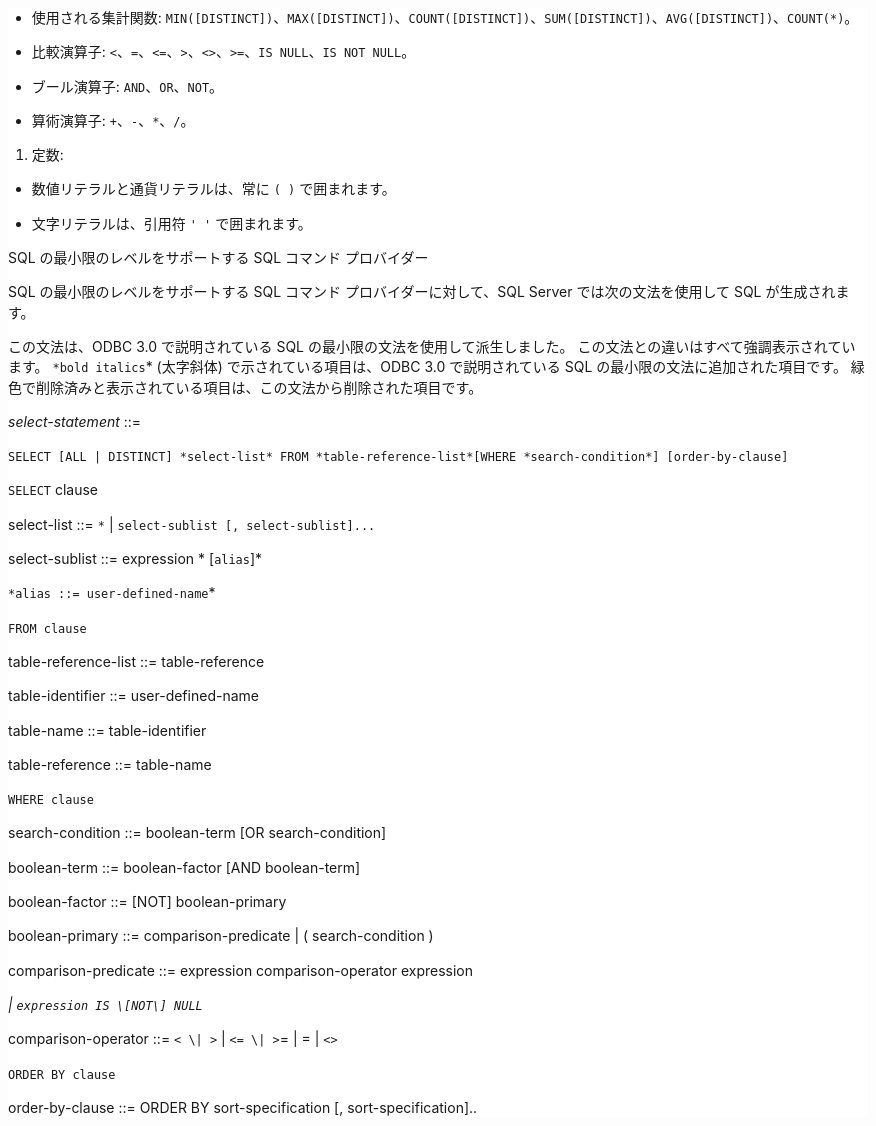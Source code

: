    - 使用される集計関数: `MIN([DISTINCT])`、`MAX([DISTINCT])`、`COUNT([DISTINCT])`、`SUM([DISTINCT])`、`AVG([DISTINCT])`、`COUNT(*)`。

   - 比較演算子: `<`、`=`、`<=`、`>`、`<>`、`>=`、`IS NULL`、`IS NOT NULL`。

   - ブール演算子: `AND`、`OR`、`NOT`。

 - 算術演算子: `+`、`-`、`*`、`/`。

1. 定数:

- 数値リテラルと通貨リテラルは、常に `( )` で囲まれます。

- 文字リテラルは、引用符 `' '` で囲まれます。

SQL の最小限のレベルをサポートする SQL コマンド プロバイダー

SQL の最小限のレベルをサポートする SQL コマンド プロバイダーに対して、SQL Server では次の文法を使用して SQL が生成されます。

この文法は、ODBC 3.0 で説明されている SQL の最小限の文法を使用して派生しました。 この文法との違いはすべて強調表示されています。 `*bold italics`* (太字斜体) で示されている項目は、ODBC 3.0 で説明されている SQL の最小限の文法に追加された項目です。 緑色で削除済みと表示されている項目は、この文法から削除された項目です。

*select-statement* ::=

`SELECT [ALL | DISTINCT] *select-list* FROM *table-reference-list*[WHERE *search-condition*] [order-by-clause]`

`SELECT` clause

select-list ::= `*` | `select-sublist [, select-sublist]...`

select-sublist ::= expression * [`alias`]*

`*alias ::= user-defined-name`*

`FROM clause`

table-reference-list ::= table-reference

table-identifier ::= user-defined-name

table-name ::= table-identifier

table-reference ::= table-name

`WHERE clause`

search-condition ::= boolean-term \[OR search-condition\]

boolean-term ::= boolean-factor \[AND boolean-term\]

boolean-factor ::= \[NOT\] boolean-primary

boolean-primary ::= comparison-predicate \| ( search-condition )

comparison-predicate ::= expression comparison-operator expression

*\| `expression IS \[NOT\] NULL`*

comparison-operator ::= `< \| >` \| `<= \| >`= \| = \| `<>`

`ORDER BY clause`

order-by-clause ::= ORDER BY sort-specification \[, sort-specification\]\..

